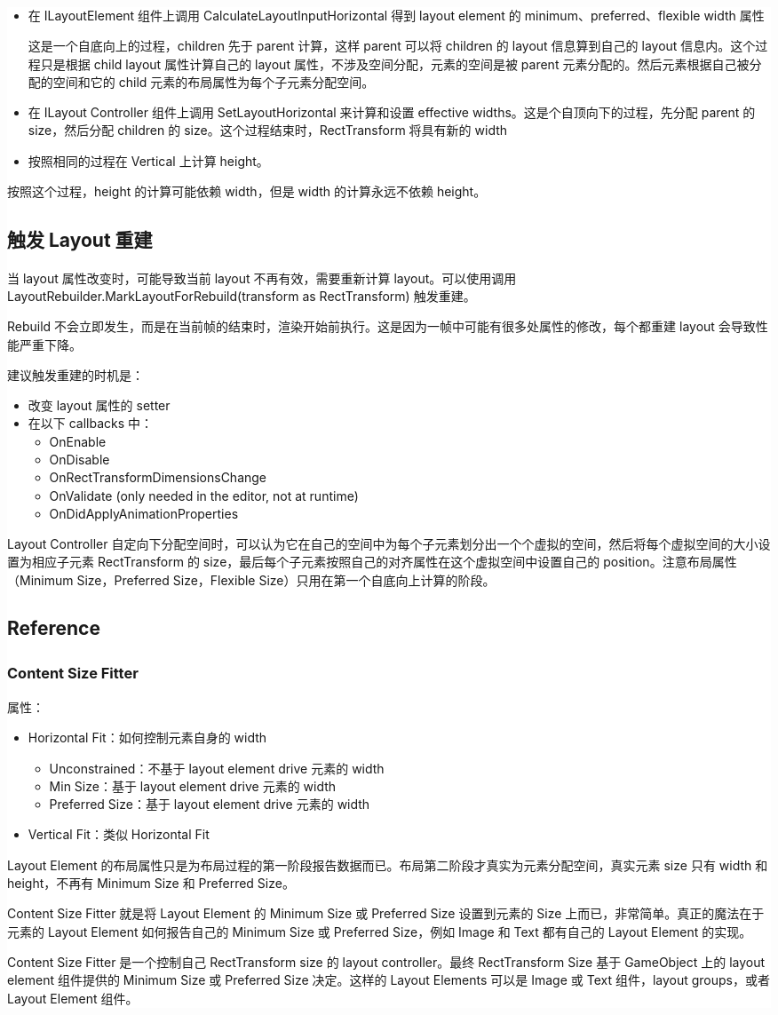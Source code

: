 - 在 ILayoutElement 组件上调用 CalculateLayoutInputHorizontal 得到 layout element 的 minimum、preferred、flexible width 属性

  这是一个自底向上的过程，children 先于 parent 计算，这样 parent 可以将 children 的 layout 信息算到自己的 layout 信息内。这个过程只是根据 child layout 属性计算自己的 layout 属性，不涉及空间分配，元素的空间是被 parent 元素分配的。然后元素根据自己被分配的空间和它的 child 元素的布局属性为每个子元素分配空间。

- 在 ILayout Controller 组件上调用 SetLayoutHorizontal 来计算和设置 effective widths。这是个自顶向下的过程，先分配 parent 的 size，然后分配 children 的 size。这个过程结束时，RectTransform 将具有新的 width

- 按照相同的过程在 Vertical 上计算 height。

按照这个过程，height 的计算可能依赖 width，但是 width 的计算永远不依赖 height。

## 触发 Layout 重建

当 layout 属性改变时，可能导致当前 layout 不再有效，需要重新计算 layout。可以使用调用 LayoutRebuilder.MarkLayoutForRebuild(transform as RectTransform) 触发重建。

Rebuild 不会立即发生，而是在当前帧的结束时，渲染开始前执行。这是因为一帧中可能有很多处属性的修改，每个都重建 layout 会导致性能严重下降。

建议触发重建的时机是：

- 改变 layout 属性的 setter
- 在以下 callbacks 中：
  - OnEnable
  - OnDisable
  - OnRectTransformDimensionsChange
  - OnValidate (only needed in the editor, not at runtime)
  - OnDidApplyAnimationProperties

Layout Controller 自定向下分配空间时，可以认为它在自己的空间中为每个子元素划分出一个个虚拟的空间，然后将每个虚拟空间的大小设置为相应子元素 RectTransform 的 size，最后每个子元素按照自己的对齐属性在这个虚拟空间中设置自己的 position。注意布局属性（Minimum Size，Preferred Size，Flexible Size）只用在第一个自底向上计算的阶段。

## Reference

### Content Size Fitter

属性：

- Horizontal Fit：如何控制元素自身的 width

  - Unconstrained：不基于 layout element drive 元素的 width
  - Min Size：基于 layout element drive 元素的 width
  - Preferred Size：基于 layout element drive 元素的 width

- Vertical Fit：类似 Horizontal Fit

Layout Element 的布局属性只是为布局过程的第一阶段报告数据而已。布局第二阶段才真实为元素分配空间，真实元素 size 只有 width 和 height，不再有 Minimum Size 和 Preferred Size。

Content Size Fitter 就是将 Layout Element 的 Minimum Size 或 Preferred Size 设置到元素的 Size 上而已，非常简单。真正的魔法在于元素的 Layout Element 如何报告自己的 Minimum Size 或 Preferred Size，例如 Image 和 Text 都有自己的 Layout Element 的实现。

Content Size Fitter 是一个控制自己 RectTransform size 的 layout controller。最终 RectTransform Size 基于 GameObject 上的 layout element 组件提供的 Minimum Size 或 Preferred Size 决定。这样的 Layout Elements 可以是 Image 或 Text 组件，layout groups，或者 Layout Element 组件。
